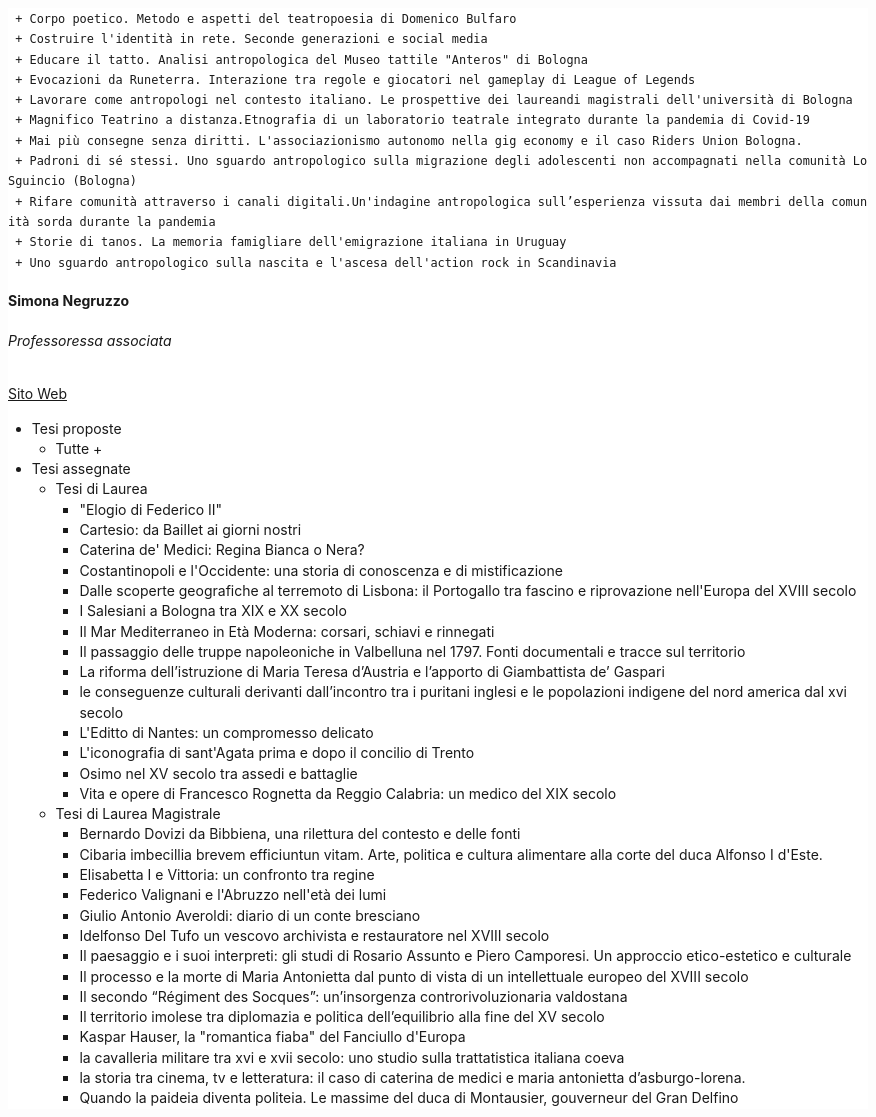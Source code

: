      + Corpo poetico. Metodo e aspetti del teatropoesia di Domenico Bulfaro
     + Costruire l'identità in rete. Seconde generazioni e social media
     + Educare il tatto. Analisi antropologica del Museo tattile "Anteros" di Bologna
     + Evocazioni da Runeterra. Interazione tra regole e giocatori nel gameplay di League of Legends
     + Lavorare come antropologi nel contesto italiano. Le prospettive dei laureandi magistrali dell'università di Bologna
     + Magnifico Teatrino a distanza.Etnografia di un laboratorio teatrale integrato durante la pandemia di Covid-19
     + Mai più consegne senza diritti. L'associazionismo autonomo nella gig economy e il caso Riders Union Bologna.
     + Padroni di sé stessi. Uno sguardo antropologico sulla migrazione degli adolescenti non accompagnati nella comunità Lo Sguincio (Bologna)
     + Rifare comunità attraverso i canali digitali.Un'indagine antropologica sull’esperienza vissuta dai membri della comunità sorda durante la pandemia
     + Storie di tanos. La memoria famigliare dell'emigrazione italiana in Uruguay
     + Uno sguardo antropologico sulla nascita e l'ascesa dell'action rock in Scandinavia

#### Simona Negruzzo
###### Professoressa associata
[Sito Web](https://www.unibo.it/sitoweb/simona.negruzzo)
 * Tesi proposte
   - Tutte
     + 
 * Tesi assegnate
   - Tesi di Laurea
     + "Elogio di Federico II"
     + Cartesio: da Baillet ai giorni nostri
     + Caterina de' Medici: Regina Bianca o Nera?
     + Costantinopoli e l'Occidente: una storia di conoscenza e di mistificazione
     + Dalle scoperte geografiche al terremoto di Lisbona: il Portogallo tra fascino e riprovazione nell'Europa del XVIII secolo
     + I Salesiani a Bologna tra XIX e XX secolo
     + Il Mar Mediterraneo in Età Moderna: corsari, schiavi e rinnegati
     + Il passaggio delle truppe napoleoniche in Valbelluna nel 1797. Fonti documentali e tracce sul territorio
     + La riforma dell’istruzione di Maria Teresa d’Austria e l’apporto di Giambattista de’ Gaspari
     + le conseguenze culturali derivanti dall’incontro tra i puritani inglesi e le popolazioni indigene del nord america dal xvi secolo
     + L'Editto di Nantes: un compromesso delicato
     + L'iconografia di sant'Agata prima e dopo il concilio di Trento
     + Osimo nel XV secolo tra assedi e battaglie
     + Vita e opere di Francesco Rognetta da Reggio Calabria: un medico del XIX secolo
   - Tesi di Laurea Magistrale
     + Bernardo Dovizi da Bibbiena, una rilettura del contesto e delle fonti
     + Cibaria imbecillia brevem efficiuntun vitam. Arte, politica e cultura alimentare alla corte del duca Alfonso I d'Este.
     + Elisabetta I e Vittoria: un confronto tra regine
     + Federico Valignani e l'Abruzzo nell'età dei lumi
     + Giulio Antonio Averoldi: diario di un conte bresciano
     + Idelfonso Del Tufo un vescovo archivista e restauratore nel XVIII secolo
     + Il paesaggio e i suoi interpreti: gli studi di Rosario Assunto e Piero Camporesi. Un approccio etico-estetico e culturale
     + Il processo e la morte di Maria Antonietta dal punto di vista di un intellettuale europeo del XVIII secolo
     + Il secondo “Régiment des Socques”: un’insorgenza controrivoluzionaria valdostana
     + Il territorio imolese tra diplomazia e politica dell’equilibrio alla fine del XV secolo
     + Kaspar Hauser, la "romantica fiaba" del Fanciullo d'Europa
     + la cavalleria militare tra xvi e xvii secolo: uno studio sulla trattatistica italiana coeva
     + la storia tra cinema, tv e letteratura: il caso di caterina de medici e maria antonietta d’asburgo-lorena.
     + Quando la paideia diventa politeia. Le massime del duca di Montausier, gouverneur del Gran Delfino